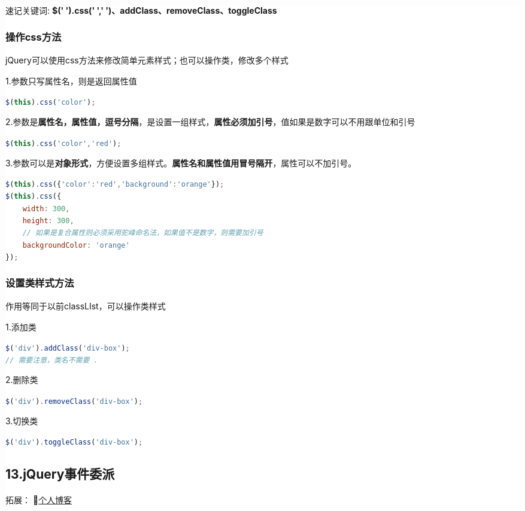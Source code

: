 速记关键词: **$(' ').css(' ',' ')、addClass、removeClass、toggleClass**

###  操作css方法

jQuery可以使用css方法来修改简单元素样式；也可以操作类，修改多个样式

1.参数只写属性名，则是返回属性值

```javascript
$(this).css('color');
```

 2.参数是**属性名，属性值，逗号分隔**，是设置一组样式，**属性必须加引号**，值如果是数字可以不用跟单位和引号

```javascript
$(this).css('color','red');
```

3.参数可以是**对象形式**，方便设置多组样式。**属性名和属性值用冒号隔开**，属性可以不加引号。

```javascript
$(this).css({'color':'red','background':'orange'});
$(this).css({
    width: 300,
    height: 300,
    // 如果是复合属性则必须采用驼峰命名法，如果值不是数字，则需要加引号
    backgroundColor: 'orange'
});
```

### 设置类样式方法

作用等同于以前classLIst，可以操作类样式

1.添加类

```javascript
$('div').addClass('div-box');
// 需要注意，类名不需要 .
```

2.删除类

```javascript
$('div').removeClass('div-box');
```

3.切换类

```javascript
$('div').toggleClass('div-box');
```



## 13.jQuery事件委派

拓展： :link:[个人博客](https://eve-wings.github.io/Eve-Wings/guide/fornt-end-learn/promote/JQuery/4.jQuery%E4%BA%8B%E4%BB%B6.html#_4-1-%E4%BA%8B%E4%BB%B6%E6%B3%A8%E5%86%8C)
